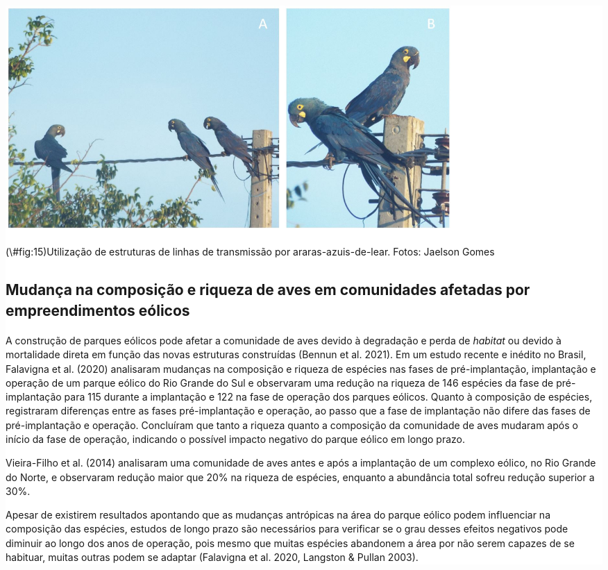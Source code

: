 <img src="imagens/cap04/Figura_4.4ab.jpg" alt="Utilização de estruturas de linhas de transmissão por araras-azuis-de-lear. Fotos: Jaelson Gomes" width="75%" />
<p class="caption">(\#fig:15)Utilização de estruturas de linhas de transmissão por araras-azuis-de-lear. Fotos: Jaelson Gomes</p>
</div>

 
## Mudança na composição e riqueza de aves em comunidades afetadas por empreendimentos eólicos
 
A construção de parques eólicos pode afetar a comunidade de aves devido à degradação e perda de *habitat* ou devido à mortalidade direta em função das novas estruturas construídas (Bennun et al. 2021). Em um estudo recente e inédito no Brasil, Falavigna et al. (2020) analisaram mudanças na composição e riqueza de espécies nas fases de pré-implantação, implantação e operação de um parque eólico do Rio Grande do Sul e observaram uma redução na riqueza de 146 espécies da fase de pré-implantação para 115 durante a implantação e 122 na fase de operação dos parques eólicos. Quanto à composição de espécies, registraram diferenças entre as fases pré-implantação e operação, ao passo que a fase de implantação não difere das fases de pré-implantação e operação. Concluíram que tanto a riqueza quanto a composição da comunidade de aves mudaram após o início da fase de operação, indicando o possível impacto negativo do parque eólico em longo prazo.  

Vieira-Filho et al. (2014) analisaram uma comunidade de aves antes e após a implantação de um complexo eólico, no Rio Grande do Norte, e observaram redução maior que 20% na riqueza de espécies, enquanto a abundância total sofreu redução superior a 30%.  

Apesar de existirem resultados apontando que as mudanças antrópicas na área do parque eólico podem influenciar na composição das espécies, estudos de longo prazo são necessários para verificar se o grau desses efeitos negativos pode diminuir ao longo dos anos de operação, pois mesmo que muitas espécies abandonem a área por não serem capazes de se habituar, muitas outras podem se adaptar (Falavigna et al. 2020, Langston & Pullan 2003).  

